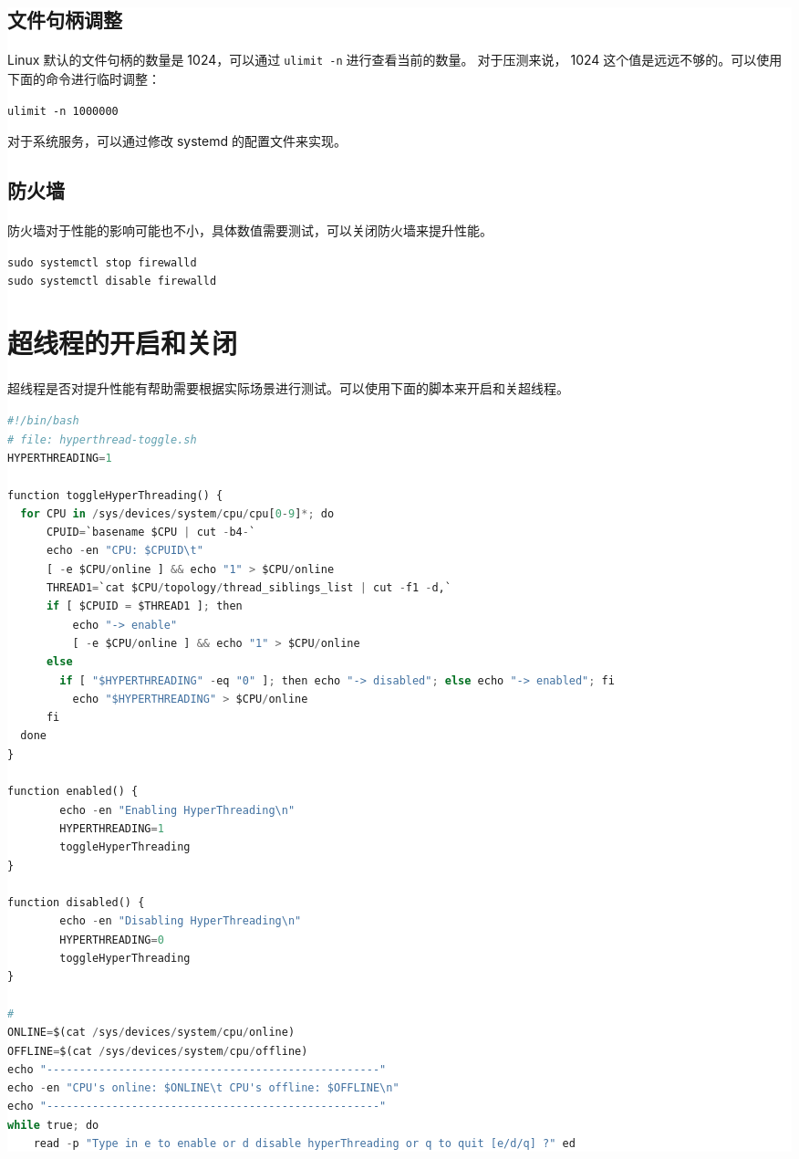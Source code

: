 ## 文件句柄调整

Linux 默认的文件句柄的数量是 1024，可以通过 `ulimit -n` 进行查看当前的数量。
对于压测来说， 1024 这个值是远远不够的。可以使用下面的命令进行临时调整：

```shell
ulimit -n 1000000
```

对于系统服务，可以通过修改 systemd 的配置文件来实现。

## 防火墙

防火墙对于性能的影响可能也不小，具体数值需要测试，可以关闭防火墙来提升性能。

```shell
sudo systemctl stop firewalld
sudo systemctl disable firewalld
```

# 超线程的开启和关闭

超线程是否对提升性能有帮助需要根据实际场景进行测试。可以使用下面的脚本来开启和关超线程。

```python
#!/bin/bash
# file: hyperthread-toggle.sh
HYPERTHREADING=1

function toggleHyperThreading() {
  for CPU in /sys/devices/system/cpu/cpu[0-9]*; do
      CPUID=`basename $CPU | cut -b4-`
      echo -en "CPU: $CPUID\t"
      [ -e $CPU/online ] && echo "1" > $CPU/online
      THREAD1=`cat $CPU/topology/thread_siblings_list | cut -f1 -d,`
      if [ $CPUID = $THREAD1 ]; then
          echo "-> enable"
          [ -e $CPU/online ] && echo "1" > $CPU/online
      else
        if [ "$HYPERTHREADING" -eq "0" ]; then echo "-> disabled"; else echo "-> enabled"; fi
          echo "$HYPERTHREADING" > $CPU/online
      fi
  done
}

function enabled() {
        echo -en "Enabling HyperThreading\n"
        HYPERTHREADING=1
        toggleHyperThreading
}

function disabled() {
        echo -en "Disabling HyperThreading\n"
        HYPERTHREADING=0
        toggleHyperThreading
}

#
ONLINE=$(cat /sys/devices/system/cpu/online)
OFFLINE=$(cat /sys/devices/system/cpu/offline)
echo "---------------------------------------------------"
echo -en "CPU's online: $ONLINE\t CPU's offline: $OFFLINE\n"
echo "---------------------------------------------------"
while true; do
    read -p "Type in e to enable or d disable hyperThreading or q to quit [e/d/q] ?" ed
```